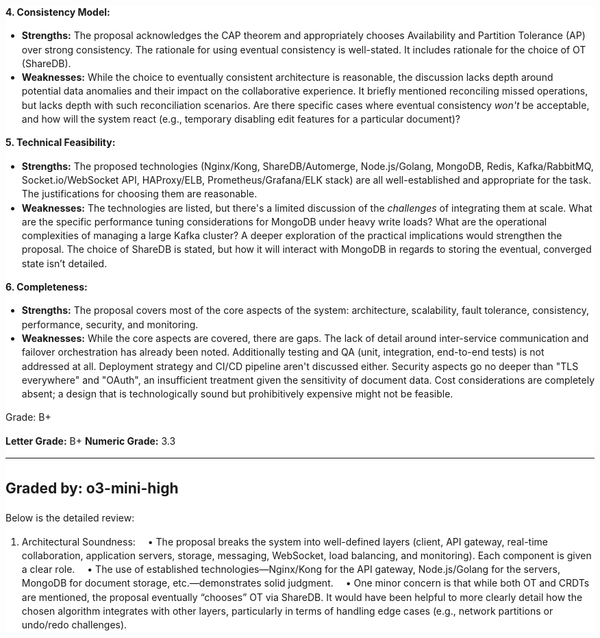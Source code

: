 **4. Consistency Model:**

*   **Strengths:** The proposal acknowledges the CAP theorem and appropriately chooses Availability and Partition Tolerance (AP) over strong consistency. The rationale for using eventual consistency is well-stated. It includes rationale for the choice of OT (ShareDB).
*   **Weaknesses:** While the choice to eventually consistent architecture is reasonable, the discussion lacks depth around potential data anomalies and their impact on the collaborative experience. It briefly mentioned reconciling missed operations, but lacks depth with such reconciliation scenarios. Are there specific cases where eventual consistency *won't* be acceptable, and how will the system react (e.g., temporary disabling edit features for a particular document)?

**5. Technical Feasibility:**

*   **Strengths:** The proposed technologies (Nginx/Kong, ShareDB/Automerge, Node.js/Golang, MongoDB, Redis, Kafka/RabbitMQ, Socket.io/WebSocket API, HAProxy/ELB, Prometheus/Grafana/ELK stack) are all well-established and appropriate for the task. The justifications for choosing them are reasonable.
*   **Weaknesses:** The technologies are listed, but there's a limited discussion of the *challenges* of integrating them at scale. What are the specific performance tuning considerations for MongoDB under heavy write loads? What are the operational complexities of managing a large Kafka cluster? A deeper exploration of the practical implications would strengthen the proposal. The choice of ShareDB is stated, but how it will interact with MongoDB in regards to storing the eventual, converged state isn’t detailed.

**6. Completeness:**

*   **Strengths:** The proposal covers most of the core aspects of the system: architecture, scalability, fault tolerance, consistency, performance, security, and monitoring.
*   **Weaknesses:** While the core aspects are covered, there are gaps. The lack of detail around inter-service communication and failover orchestration has already been noted. Additionally testing and QA (unit, integration, end-to-end tests) is not addressed at all. Deployment strategy and CI/CD pipeline aren't discussed either. Security aspects go no deeper than "TLS everywhere" and "OAuth", an insufficient treatment given the sensitivity of document data. Cost considerations are completely absent; a design that is technologically sound but prohibitively expensive might not be feasible.

Grade: B+


**Letter Grade:** B+
**Numeric Grade:** 3.3

---

## Graded by: o3-mini-high

Below is the detailed review:

1. Architectural Soundness:
 • The proposal breaks the system into well-defined layers (client, API gateway, real-time collaboration, application servers, storage, messaging, WebSocket, load balancing, and monitoring). Each component is given a clear role.
 • The use of established technologies—Nginx/Kong for the API gateway, Node.js/Golang for the servers, MongoDB for document storage, etc.—demonstrates solid judgment.
 • One minor concern is that while both OT and CRDTs are mentioned, the proposal eventually “chooses” OT via ShareDB. It would have been helpful to more clearly detail how the chosen algorithm integrates with other layers, particularly in terms of handling edge cases (e.g., network partitions or undo/redo challenges).
